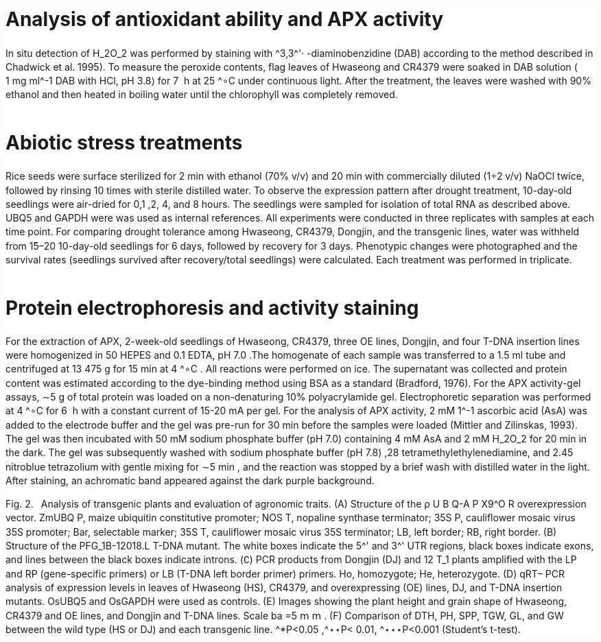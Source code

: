 # Analysis of antioxidant ability and APX activity

In  situ  detection  of H_2O_2 was  performed  by  staining  with ^3,3^'· -diaminobenzidine (DAB) according to the method described in Chadwick et al. 1995). To measure the peroxide contents, flag leaves of Hwaseong and CR4379 were soaked in DAB solution ( 1 mg ml^-1 DAB with HCl, pH 3.8⟩ for 7  h at 25 ^∘C under continuous light. After the treatment, the leaves were washed with 90% ethanol and then heated in boiling water until the chlorophyll was completely removed.

# Abiotic stress treatments

Rice seeds were surface sterilized for 2 min with ethanol (70% v/v) and 20 min with commercially diluted (1÷2 v/v) NaOCl twice, followed by rinsing 10 times with sterile distilled water. To observe the expression pattern after drought treatment, 10-day-old seedlings were air-dried for 0,1 ,2, 4, and 8 hours. The seedlings were sampled for isolation of total RNA as described above. UBQ5 and GAPDH were was used as internal references. All experiments were conducted in three replicates with samples at each time point. For comparing drought tolerance among Hwaseong, CR4379, Dongjin, and the transgenic lines, water was withheld from 1̃5–20 10-day-old seedlings for 6 days, followed by recovery for 3 days. Phenotypic changes were photographed and the survival rates (seedlings survived after recovery/total seedlings) were calculated. Each treatment was performed in triplicate.

# Protein electrophoresis and activity staining

For the extraction of APX, 2-week-old seedlings of Hwaseong, CR4379, three OE lines, Dongjin, and four T-DNA insertion lines were homogenized in 50 HEPES and 0.1 EDTA, pH 7.0 .The homogenate of each sample was transferred to a 1.5 ml tube and centrifuged at 13 475 g for 15 min at 4 ^∘C . All reactions were performed on ice. The supernatant was collected and protein content was estimated according to the dye-binding method using BSA as a standard (Bradford, 1976). For the APX activity-gel assays, ∼5 g of total protein was loaded on a non-denaturing 10% polyacrylamide gel. Electrophoretic separation was performed at 4 ^∘C for 6  h with a constant current of 15-20 mA per gel. For the analysis of APX activity, 2 mM 1^-1 ascorbic acid (AsA) was added to the electrode buffer and the gel was pre-run for 30 min before the samples were loaded (Mittler and Zilinskas, 1993). The gel was then incubated with 50 mM sodium phosphate buffer (pH 7.0) containing 4 mM AsA and 2 mM H_2O_2 for 20 min in the dark. The gel was subsequently washed with sodium phosphate buffer (pH 7.8) ,28 tetramethylethylenediamine, and 2.45 nitroblue tetrazolium with gentle mixing for ∼5 min , and the reaction was stopped by a brief wash with distilled water in the light. After staining, an achromatic band appeared against the dark purple background.


Fig. 2.  Analysis of transgenic plants and evaluation of agronomic traits. (A) Structure of the ρ U B Q-A P X9^O R overexpression vector. ZmUBQ P, maize ubiquitin constitutive promoter; NOS T, nopaline synthase terminator; 35S P, cauliflower mosaic virus 35S promoter; Bar, selectable marker; 35S T, cauliflower mosaic virus 35S terminator; LB, left border; RB, right border. (B) Structure of the PFG_1B-12018.L T-DNA mutant. The white boxes indicate the 5^' and 3^' UTR regions, black boxes indicate exons, and lines between the black boxes indicate introns. (∁) PCR products from Dongjin (DJ) and 12 T_1 plants amplified with the LP and RP (gene-specific primers) or LB (T-DNA left border primer) primers. Ho, homozygote; He, heterozygote. (D) qRT– PCR analysis of expression levels in leaves of Hwaseong (HS), CR4379, and overexpressing (OE) lines, DJ, and T-DNA insertion mutants. OsUBQ5 and OsGAPDH were used as controls. (E) Images showing the plant height and grain shape of Hwaseong, CR4379 and OE lines, and Dongjin and T-DNA lines. Scale ba =5 𝗆 𝗆 . (F) Comparison of DTH, PH, SPP, TGW, GL, and GW between the wild type (HS or DJ) and each transgenic line. ^*P<0.05 ,^⋆⋆P< 0.01, ^⋆⋆⋆P<0.001 (Student’s t-test).
